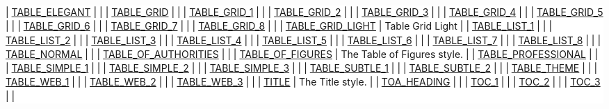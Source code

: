 | [TABLE_ELEGANT](#TABLE-ELEGANT) |  |
| [TABLE_GRID](#TABLE-GRID) |  |
| [TABLE_GRID_1](#TABLE-GRID-1) |  |
| [TABLE_GRID_2](#TABLE-GRID-2) |  |
| [TABLE_GRID_3](#TABLE-GRID-3) |  |
| [TABLE_GRID_4](#TABLE-GRID-4) |  |
| [TABLE_GRID_5](#TABLE-GRID-5) |  |
| [TABLE_GRID_6](#TABLE-GRID-6) |  |
| [TABLE_GRID_7](#TABLE-GRID-7) |  |
| [TABLE_GRID_8](#TABLE-GRID-8) |  |
| [TABLE_GRID_LIGHT](#TABLE-GRID-LIGHT) | Table Grid Light |
| [TABLE_LIST_1](#TABLE-LIST-1) |  |
| [TABLE_LIST_2](#TABLE-LIST-2) |  |
| [TABLE_LIST_3](#TABLE-LIST-3) |  |
| [TABLE_LIST_4](#TABLE-LIST-4) |  |
| [TABLE_LIST_5](#TABLE-LIST-5) |  |
| [TABLE_LIST_6](#TABLE-LIST-6) |  |
| [TABLE_LIST_7](#TABLE-LIST-7) |  |
| [TABLE_LIST_8](#TABLE-LIST-8) |  |
| [TABLE_NORMAL](#TABLE-NORMAL) |  |
| [TABLE_OF_AUTHORITIES](#TABLE-OF-AUTHORITIES) |  |
| [TABLE_OF_FIGURES](#TABLE-OF-FIGURES) | The Table of Figures style. |
| [TABLE_PROFESSIONAL](#TABLE-PROFESSIONAL) |  |
| [TABLE_SIMPLE_1](#TABLE-SIMPLE-1) |  |
| [TABLE_SIMPLE_2](#TABLE-SIMPLE-2) |  |
| [TABLE_SIMPLE_3](#TABLE-SIMPLE-3) |  |
| [TABLE_SUBTLE_1](#TABLE-SUBTLE-1) |  |
| [TABLE_SUBTLE_2](#TABLE-SUBTLE-2) |  |
| [TABLE_THEME](#TABLE-THEME) |  |
| [TABLE_WEB_1](#TABLE-WEB-1) |  |
| [TABLE_WEB_2](#TABLE-WEB-2) |  |
| [TABLE_WEB_3](#TABLE-WEB-3) |  |
| [TITLE](#TITLE) | The Title style. |
| [TOA_HEADING](#TOA-HEADING) |  |
| [TOC_1](#TOC-1) |  |
| [TOC_2](#TOC-2) |  |
| [TOC_3](#TOC-3) |  |